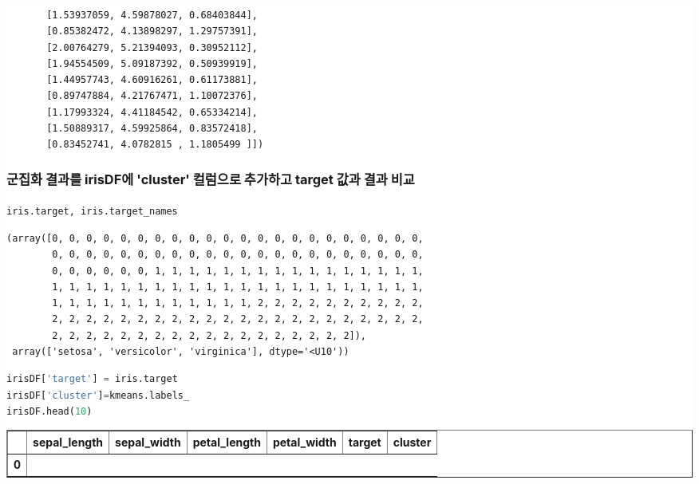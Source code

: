            [1.53937059, 4.59878027, 0.68403844],
           [0.85382472, 4.13898297, 1.29757391],
           [2.00764279, 5.21394093, 0.30952112],
           [1.94554509, 5.09187392, 0.50939919],
           [1.44957743, 4.60916261, 0.61173881],
           [0.89747884, 4.21767471, 1.10072376],
           [1.17993324, 4.41184542, 0.65334214],
           [1.50889317, 4.59925864, 0.83572418],
           [0.83452741, 4.0782815 , 1.1805499 ]])



### 군집화 결과를 irisDF에 'cluster' 컬럼으로 추가하고 target 값과 결과 비교


```python
iris.target, iris.target_names
```




    (array([0, 0, 0, 0, 0, 0, 0, 0, 0, 0, 0, 0, 0, 0, 0, 0, 0, 0, 0, 0, 0, 0,
            0, 0, 0, 0, 0, 0, 0, 0, 0, 0, 0, 0, 0, 0, 0, 0, 0, 0, 0, 0, 0, 0,
            0, 0, 0, 0, 0, 0, 1, 1, 1, 1, 1, 1, 1, 1, 1, 1, 1, 1, 1, 1, 1, 1,
            1, 1, 1, 1, 1, 1, 1, 1, 1, 1, 1, 1, 1, 1, 1, 1, 1, 1, 1, 1, 1, 1,
            1, 1, 1, 1, 1, 1, 1, 1, 1, 1, 1, 1, 2, 2, 2, 2, 2, 2, 2, 2, 2, 2,
            2, 2, 2, 2, 2, 2, 2, 2, 2, 2, 2, 2, 2, 2, 2, 2, 2, 2, 2, 2, 2, 2,
            2, 2, 2, 2, 2, 2, 2, 2, 2, 2, 2, 2, 2, 2, 2, 2, 2, 2]),
     array(['setosa', 'versicolor', 'virginica'], dtype='<U10'))




```python
irisDF['target'] = iris.target
irisDF['cluster']=kmeans.labels_
irisDF.head(10)
```




<div>
<style scoped>
    .dataframe tbody tr th:only-of-type {
        vertical-align: middle;
    }

    .dataframe tbody tr th {
        vertical-align: top;
    }

    .dataframe thead th {
        text-align: right;
    }
</style>
<table border="1" class="dataframe">
  <thead>
    <tr style="text-align: right;">
      <th></th>
      <th>sepal_length</th>
      <th>sepal_width</th>
      <th>petal_length</th>
      <th>petal_width</th>
      <th>target</th>
      <th>cluster</th>
    </tr>
  </thead>
  <tbody>
    <tr>
      <th>0</th>